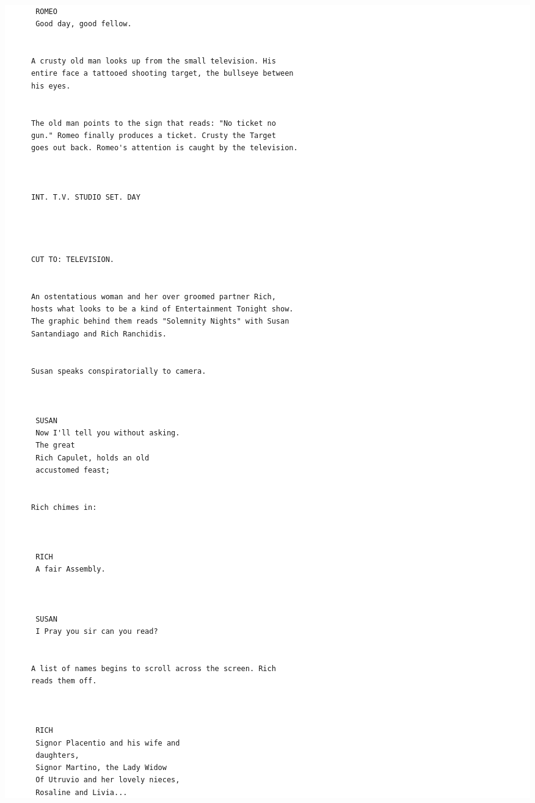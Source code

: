           

           ROMEO
           Good day, good fellow.

          
          A crusty old man looks up from the small television. His
          entire face a tattooed shooting target, the bullseye between
          his eyes.

          
          The old man points to the sign that reads: "No ticket no
          gun." Romeo finally produces a ticket. Crusty the Target
          goes out back. Romeo's attention is caught by the television.

          

          INT. T.V. STUDIO SET. DAY


          

          CUT TO: TELEVISION.

          
          An ostentatious woman and her over groomed partner Rich,
          hosts what looks to be a kind of Entertainment Tonight show.
          The graphic behind them reads "Solemnity Nights" with Susan
          Santandiago and Rich Ranchidis.

          
          Susan speaks conspiratorially to camera.

          

           SUSAN
           Now I'll tell you without asking.
           The great
           Rich Capulet, holds an old
           accustomed feast;

          
          Rich chimes in:

          

           RICH
           A fair Assembly.

          

           SUSAN
           I Pray you sir can you read?

          
          A list of names begins to scroll across the screen. Rich
          reads them off.

          

           RICH
           Signor Placentio and his wife and
           daughters,
           Signor Martino, the Lady Widow
           Of Utruvio and her lovely nieces,
           Rosaline and Livia...
